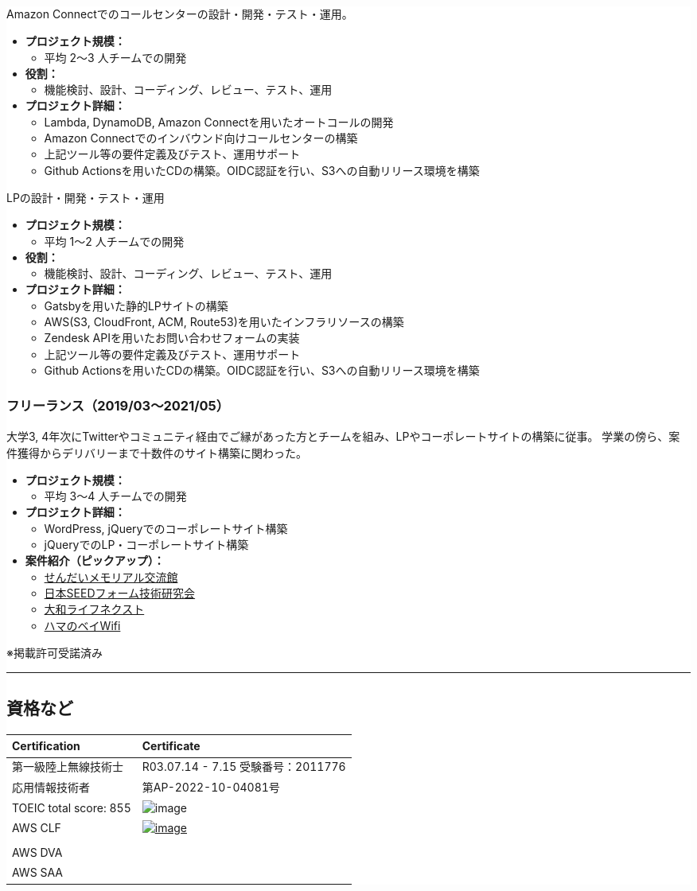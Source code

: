 Amazon Connectでのコールセンターの設計・開発・テスト・運用。
- **プロジェクト規模：**
    - 平均 2〜3 人チームでの開発
- **役割：**
    - 機能検討、設計、コーディング、レビュー、テスト、運用
- **プロジェクト詳細：**
    - Lambda, DynamoDB, Amazon Connectを用いたオートコールの開発
    - Amazon Connectでのインバウンド向けコールセンターの構築
    - 上記ツール等の要件定義及びテスト、運用サポート
    - Github Actionsを用いたCDの構築。OIDC認証を行い、S3への自動リリース環境を構築

LPの設計・開発・テスト・運用
- **プロジェクト規模：**
    - 平均 1〜2 人チームでの開発
- **役割：**
    - 機能検討、設計、コーディング、レビュー、テスト、運用
- **プロジェクト詳細：**
    - Gatsbyを用いた静的LPサイトの構築
    - AWS(S3, CloudFront, ACM, Route53)を用いたインフラリソースの構築
    - Zendesk APIを用いたお問い合わせフォームの実装
    - 上記ツール等の要件定義及びテスト、運用サポート
    - Github Actionsを用いたCDの構築。OIDC認証を行い、S3への自動リリース環境を構築

### フリーランス（2019/03〜2021/05）
大学3, 4年次にTwitterやコミュニティ経由でご縁があった方とチームを組み、LPやコーポレートサイトの構築に従事。
学業の傍ら、案件獲得からデリバリーまで十数件のサイト構築に関わった。

- **プロジェクト規模：**
    - 平均 3〜4 人チームでの開発
- **プロジェクト詳細：**
    - WordPress, jQueryでのコーポレートサイト構築
    - jQueryでのLP・コーポレートサイト構築
- **案件紹介（ピックアップ）：**
    - [せんだいメモリアル交流館](https://sendai311-memorial.jp/) 
    - [日本SEEDフォーム技術研究会](https://seed-form.jp/)
    - [大和ライフネクスト](https://www.daiwalifenext.co.jp/hoken/index.html)
    - [ハマのベイWifi](https://bay-wifi.com/?gclid=Cj0KCQiAnKeCBhDPARIsAFDTLTKtwdUGHE7Cxpv9T18pDvjIKn5TVu7dMLqT1J7IXCtBdqfXQlOHijwaArV2EALw_wcB)

※掲載許可受諾済み

---
## 資格など

|Certification|Certificate|
|:---|:---|
|第一級陸上無線技術士| R03.07.14 - 7.15 受験番号：2011776 |
|応用情報技術者|第AP-2022-10-04081号|
|TOEIC total score: 855|![image](https://github.com/yutaweb/resume/assets/64781052/3facd7d4-6817-4017-b83f-faa1d6f4ad83)|
|AWS CLF|<a style="width:200px;" href="https://www.credly.com/badges/a8e4fca2-cb9b-4131-9023-2b413dffd3c6/public_url" target="_blank">![image](https://github.com/yutaweb/resume/assets/64781052/0d338340-1147-4a85-b515-8fbe54bbde8a)
</a>|
|AWS DVA||
|AWS SAA||
